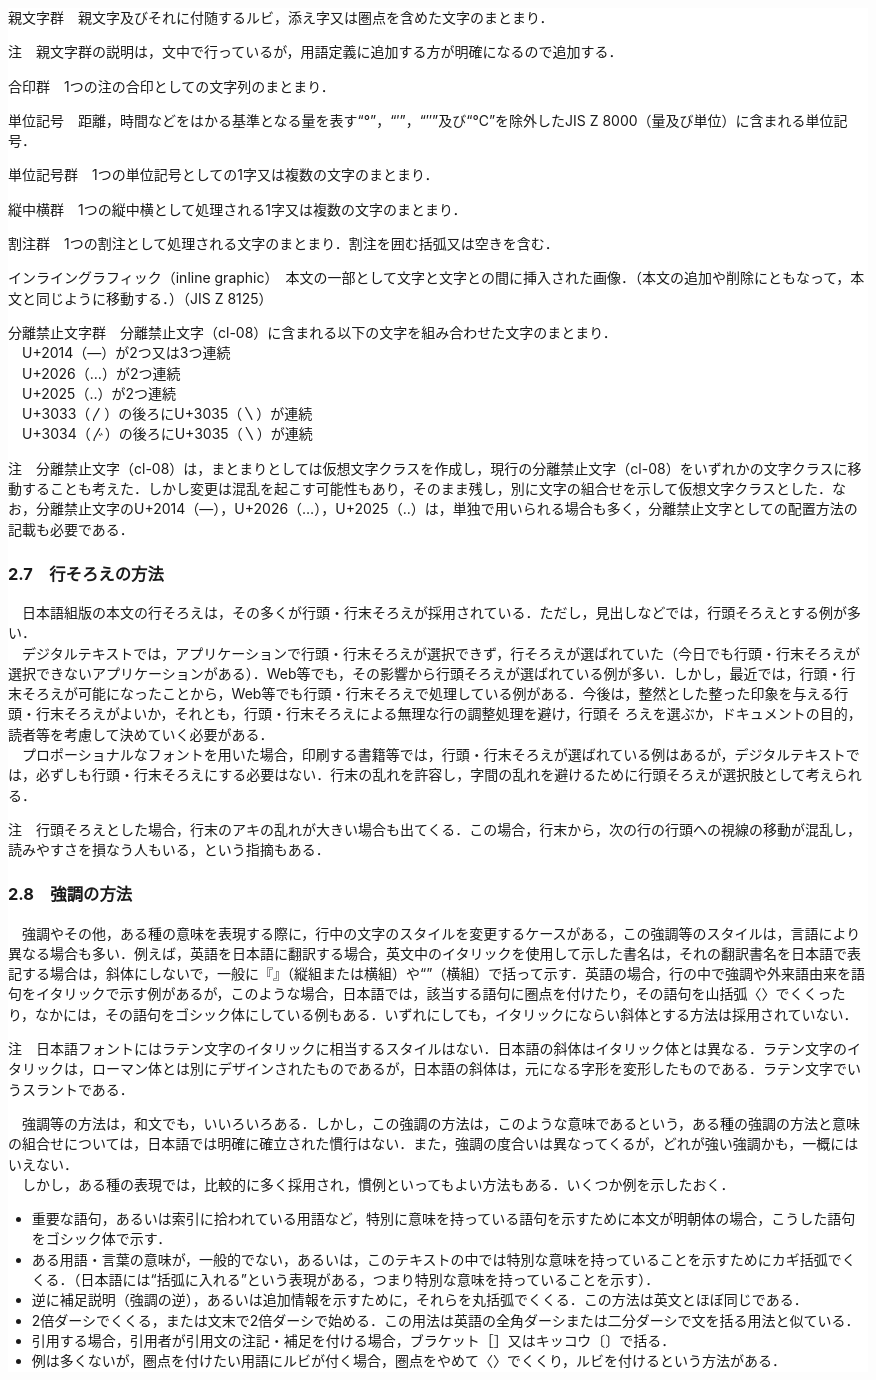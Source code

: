 親文字群　親文字及びそれに付随するルビ，添え字又は圏点を含めた文字のまとまり．  

注　親文字群の説明は，文中で行っているが，用語定義に追加する方が明確になるので追加する．  

合印群　1つの注の合印としての文字列のまとまり．  

単位記号　距離，時間などをはかる基準となる量を表す“°”，“′”，“″”及び“℃”を除外したJIS Z 8000（量及び単位）に含まれる単位記号．  

単位記号群　1つの単位記号としての1字又は複数の文字のまとまり．  

縦中横群　1つの縦中横として処理される1字又は複数の文字のまとまり．  

割注群　1つの割注として処理される文字のまとまり．割注を囲む括弧又は空きを含む．  

インライングラフィック（inline graphic）　本文の一部として文字と文字との間に挿入された画像．（本文の追加や削除にともなって，本文と同じように移動する．）（JIS Z 8125）  

分離禁止文字群　分離禁止文字（cl-08）に含まれる以下の文字を組み合わせた文字のまとまり．  
　U+2014（―）が2つ又は3つ連続  
　U+2026（…）が2つ連続  
　U+2025（‥）が2つ連続  
　U+3033（〳）の後ろにU+3035（〵）が連続  
　U+3034（〴）の後ろにU+3035（〵）が連続  

注　分離禁止文字（cl-08）は，まとまりとしては仮想文字クラスを作成し，現行の分離禁止文字（cl-08）をいずれかの文字クラスに移動することも考えた．しかし変更は混乱を起こす可能性もあり，そのまま残し，別に文字の組合せを示して仮想文字クラスとした．なお，分離禁止文字のU+2014（―），U+2026（…），U+2025（‥）は，単独で用いられる場合も多く，分離禁止文字としての配置方法の記載も必要である．  

### 2.7　行そろえの方法

　日本語組版の本文の行そろえは，その多くが行頭・行末そろえが採用されている．ただし，見出しなどでは，行頭そろえとする例が多い．  
　デジタルテキストでは，アプリケーションで行頭・行末そろえが選択できず，行そろえが選ばれていた（今日でも行頭・行末そろえが選択できないアプリケーションがある）．Web等でも，その影響から行頭そろえが選ばれている例が多い．しかし，最近では，行頭・行末そろえが可能になったことから，Web等でも行頭・行末そろえで処理している例がある．今後は，整然とした整った印象を与える行頭・行末そろえがよいか，それとも，行頭・行末そろえによる無理な行の調整処理を避け，行頭そ
ろえを選ぶか，ドキュメントの目的，読者等を考慮して決めていく必要がある．  
　プロポーショナルなフォントを用いた場合，印刷する書籍等では，行頭・行末そろえが選ばれている例はあるが，デジタルテキストでは，必ずしも行頭・行末そろえにする必要はない．行末の乱れを許容し，字間の乱れを避けるために行頭そろえが選択肢として考えられる． 

注　行頭そろえとした場合，行末のアキの乱れが大きい場合も出てくる．この場合，行末から，次の行の行頭への視線の移動が混乱し，読みやすさを損なう人もいる，という指摘もある．     

### 2.8　強調の方法

　強調やその他，ある種の意味を表現する際に，行中の文字のスタイルを変更するケースがある，この強調等のスタイルは，言語により異なる場合も多い．例えば，英語を日本語に翻訳する場合，英文中のイタリックを使用して示した書名は，それの翻訳書名を日本語で表記する場合は，斜体にしないで，一般に『』（縦組または横組）や“”（横組）で括って示す．英語の場合，行の中で強調や外来語由来を語句をイタリックで示す例があるが，このような場合，日本語では，該当する語句に圏点を付けたり，その語句を山括弧〈〉でくくったり，なかには，その語句をゴシック体にしている例もある．いずれにしても，イタリックにならい斜体とする方法は採用されていない．  

注　日本語フォントにはラテン文字のイタリックに相当するスタイルはない．日本語の斜体はイタリック体とは異なる．ラテン文字のイタリックは，ローマン体とは別にデザインされたものであるが，日本語の斜体は，元になる字形を変形したものである．ラテン文字でいうスラントである．  

　強調等の方法は，和文でも，いいろいろある．しかし，この強調の方法は，このような意味であるという，ある種の強調の方法と意味の組合せについては，日本語では明確に確立された慣行はない．また，強調の度合いは異なってくるが，どれが強い強調かも，一概にはいえない．  
　しかし，ある種の表現では，比較的に多く採用され，慣例といってもよい方法もある．いくつか例を示したおく． 

* 重要な語句，あるいは索引に拾われている用語など，特別に意味を持っている語句を示すために本文が明朝体の場合，こうした語句をゴシック体で示す．  
* ある用語・言葉の意味が，一般的でない，あるいは，このテキストの中では特別な意味を持っていることを示すためにカギ括弧でくくる．（日本語には“括弧に入れる”という表現がある，つまり特別な意味を持っていることを示す）．  
* 逆に補足説明（強調の逆），あるいは追加情報を示すために，それらを丸括弧でくくる．この方法は英文とほぼ同じである．  
* 2倍ダーシでくくる，または文末で2倍ダーシで始める．この用法は英語の全角ダーシまたは二分ダーシで文を括る用法と似ている．  
* 引用する場合，引用者が引用文の注記・補足を付ける場合，ブラケット［］又はキッコウ〔〕で括る．
* 例は多くないが，圏点を付けたい用語にルビが付く場合，圏点をやめて〈〉でくくり，ルビを付けるという方法がある．  
